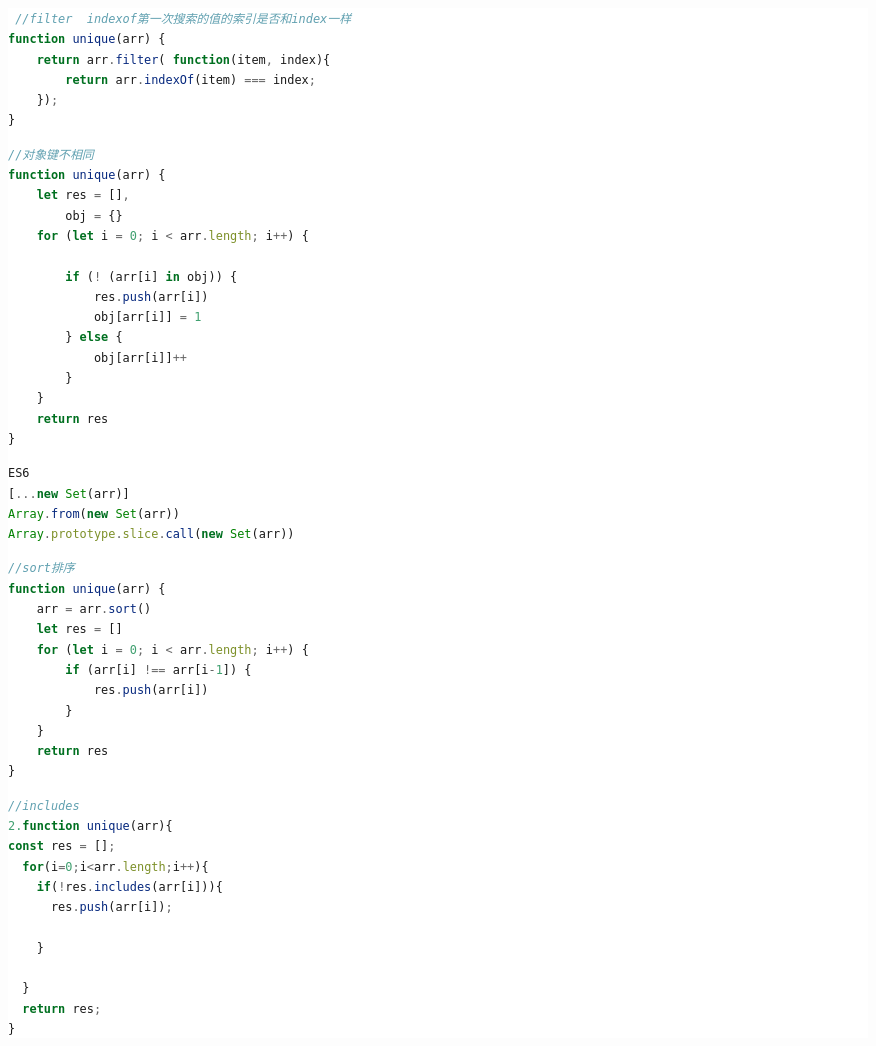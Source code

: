 ```js
 //filter  indexof第一次搜索的值的索引是否和index一样
function unique(arr) {
    return arr.filter( function(item, index){
        return arr.indexOf(item) === index;
    });
}
```

```js
//对象键不相同
function unique(arr) {
    let res = [],
        obj = {}
    for (let i = 0; i < arr.length; i++) {
    
        if (! (arr[i] in obj)) {
            res.push(arr[i])
            obj[arr[i]] = 1
        } else {
            obj[arr[i]]++
        }
    }
    return res
}

```

```js
ES6
[...new Set(arr)]
Array.from(new Set(arr))
Array.prototype.slice.call(new Set(arr))
```



```js
//sort排序
function unique(arr) {
    arr = arr.sort()
    let res = []
    for (let i = 0; i < arr.length; i++) {
        if (arr[i] !== arr[i-1]) {
            res.push(arr[i])
        }
    }
    return res
}
```

```js
//includes
2.function unique(arr){
const res = [];
  for(i=0;i<arr.length;i++){
    if(!res.includes(arr[i])){
      res.push(arr[i]);

    }

  }
  return res;
}

```
